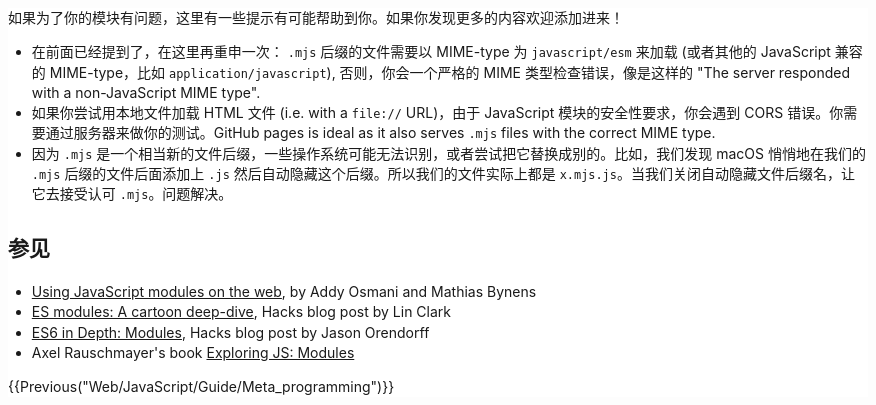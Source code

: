 如果为了你的模块有问题，这里有一些提示有可能帮助到你。如果你发现更多的内容欢迎添加进来！

- 在前面已经提到了，在这里再重申一次： `.mjs` 后缀的文件需要以 MIME-type 为 `javascript/esm` 来加载 (或者其他的 JavaScript 兼容的 MIME-type，比如 `application/javascript`), 否则，你会一个严格的 MIME 类型检查错误，像是这样的 "The server responded with a non-JavaScript MIME type".
- 如果你尝试用本地文件加载 HTML 文件 (i.e. with a `file://` URL)，由于 JavaScript 模块的安全性要求，你会遇到 CORS 错误。你需要通过服务器来做你的测试。GitHub pages is ideal as it also serves `.mjs` files with the correct MIME type.
- 因为 `.mjs` 是一个相当新的文件后缀，一些操作系统可能无法识别，或者尝试把它替换成别的。比如，我们发现 macOS 悄悄地在我们的 `.mjs` 后缀的文件后面添加上 `.js` 然后自动隐藏这个后缀。所以我们的文件实际上都是 `x.mjs.js`。当我们关闭自动隐藏文件后缀名，让它去接受认可 `.mjs`。问题解决。

## 参见

- [Using JavaScript modules on the web](https://developers.google.com/web/fundamentals/primers/modules#mjs), by Addy Osmani and Mathias Bynens
- [ES modules: A cartoon deep-dive](https://hacks.mozilla.org/2018/03/es-modules-a-cartoon-deep-dive/), Hacks blog post by Lin Clark
- [ES6 in Depth: Modules](https://hacks.mozilla.org/2015/08/es6-in-depth-modules/), Hacks blog post by Jason Orendorff
- Axel Rauschmayer's book [Exploring JS: Modules](http://exploringjs.com/es6/ch_modules.html)

{{Previous("Web/JavaScript/Guide/Meta_programming")}}

